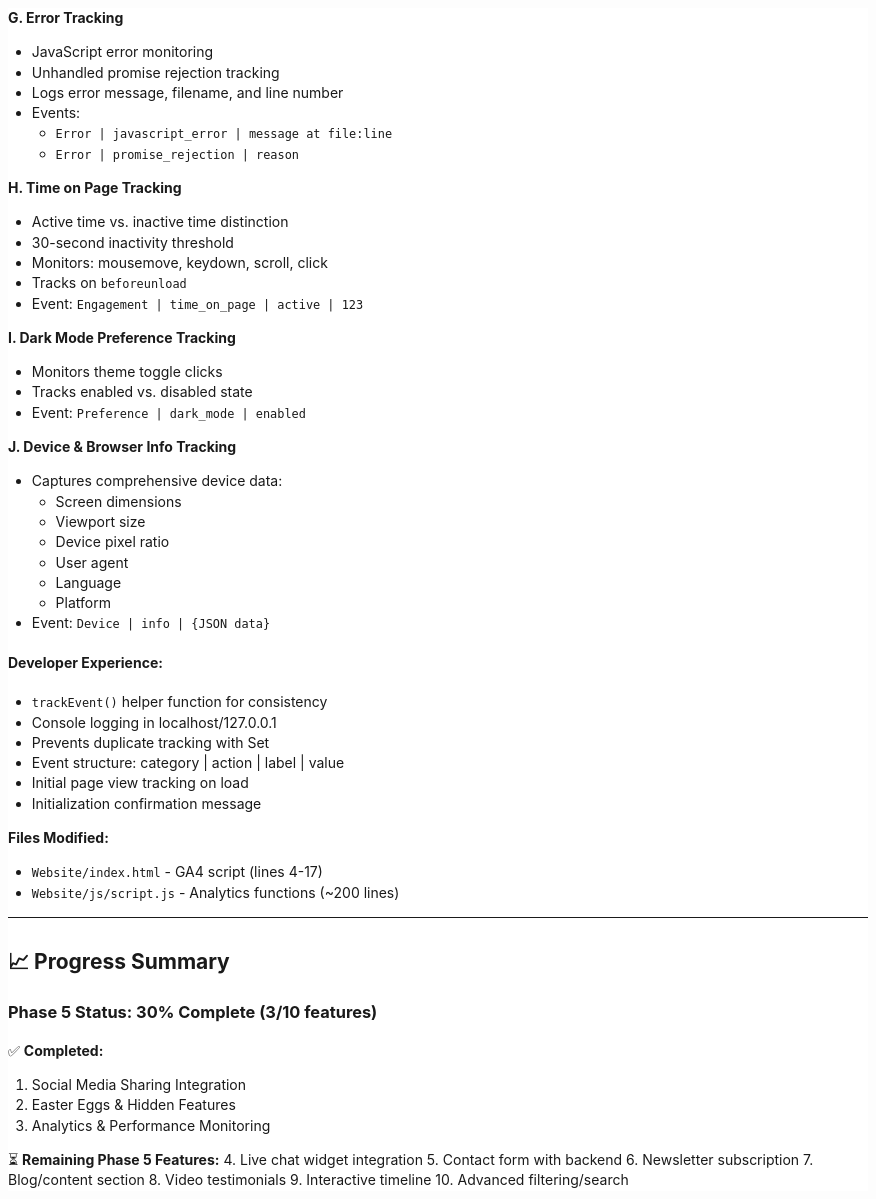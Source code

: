 **G. Error Tracking**
- JavaScript error monitoring
- Unhandled promise rejection tracking
- Logs error message, filename, and line number
- Events:
  - `Error | javascript_error | message at file:line`
  - `Error | promise_rejection | reason`

**H. Time on Page Tracking**
- Active time vs. inactive time distinction
- 30-second inactivity threshold
- Monitors: mousemove, keydown, scroll, click
- Tracks on `beforeunload`
- Event: `Engagement | time_on_page | active | 123`

**I. Dark Mode Preference Tracking**
- Monitors theme toggle clicks
- Tracks enabled vs. disabled state
- Event: `Preference | dark_mode | enabled`

**J. Device & Browser Info Tracking**
- Captures comprehensive device data:
  - Screen dimensions
  - Viewport size
  - Device pixel ratio
  - User agent
  - Language
  - Platform
- Event: `Device | info | {JSON data}`

#### Developer Experience:
- `trackEvent()` helper function for consistency
- Console logging in localhost/127.0.0.1
- Prevents duplicate tracking with Set
- Event structure: category | action | label | value
- Initial page view tracking on load
- Initialization confirmation message

**Files Modified:**
- `Website/index.html` - GA4 script (lines 4-17)
- `Website/js/script.js` - Analytics functions (~200 lines)

---

## 📈 Progress Summary

### Phase 5 Status: 30% Complete (3/10 features)
✅ **Completed:**
1. Social Media Sharing Integration
2. Easter Eggs & Hidden Features
3. Analytics & Performance Monitoring

⏳ **Remaining Phase 5 Features:**
4. Live chat widget integration
5. Contact form with backend
6. Newsletter subscription
7. Blog/content section
8. Video testimonials
9. Interactive timeline
10. Advanced filtering/search
